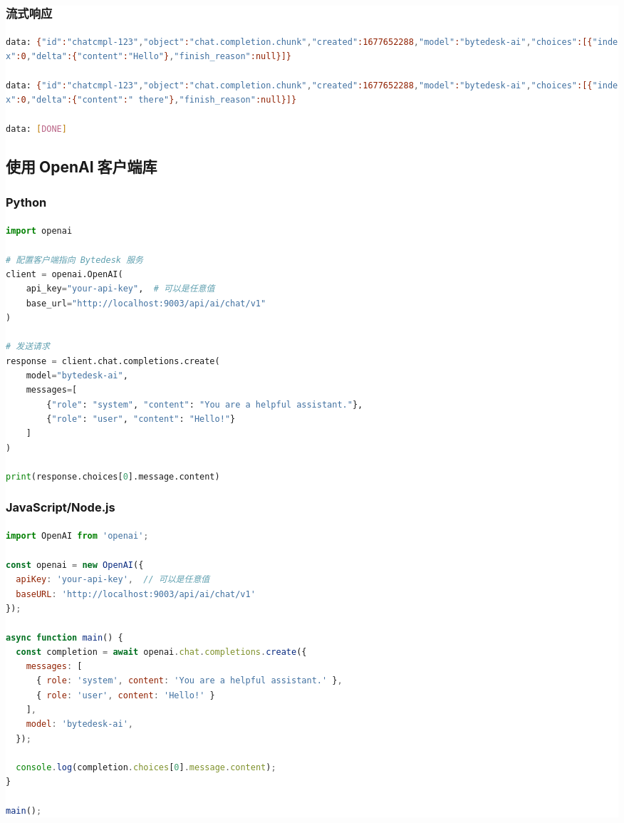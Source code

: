 ### 流式响应

```bash
data: {"id":"chatcmpl-123","object":"chat.completion.chunk","created":1677652288,"model":"bytedesk-ai","choices":[{"index":0,"delta":{"content":"Hello"},"finish_reason":null}]}

data: {"id":"chatcmpl-123","object":"chat.completion.chunk","created":1677652288,"model":"bytedesk-ai","choices":[{"index":0,"delta":{"content":" there"},"finish_reason":null}]}

data: [DONE]
```

## 使用 OpenAI 客户端库

### Python

```python
import openai

# 配置客户端指向 Bytedesk 服务
client = openai.OpenAI(
    api_key="your-api-key",  # 可以是任意值
    base_url="http://localhost:9003/api/ai/chat/v1"
)

# 发送请求
response = client.chat.completions.create(
    model="bytedesk-ai",
    messages=[
        {"role": "system", "content": "You are a helpful assistant."},
        {"role": "user", "content": "Hello!"}
    ]
)

print(response.choices[0].message.content)
```

### JavaScript/Node.js

```javascript
import OpenAI from 'openai';

const openai = new OpenAI({
  apiKey: 'your-api-key',  // 可以是任意值
  baseURL: 'http://localhost:9003/api/ai/chat/v1'
});

async function main() {
  const completion = await openai.chat.completions.create({
    messages: [
      { role: 'system', content: 'You are a helpful assistant.' },
      { role: 'user', content: 'Hello!' }
    ],
    model: 'bytedesk-ai',
  });

  console.log(completion.choices[0].message.content);
}

main();
```
